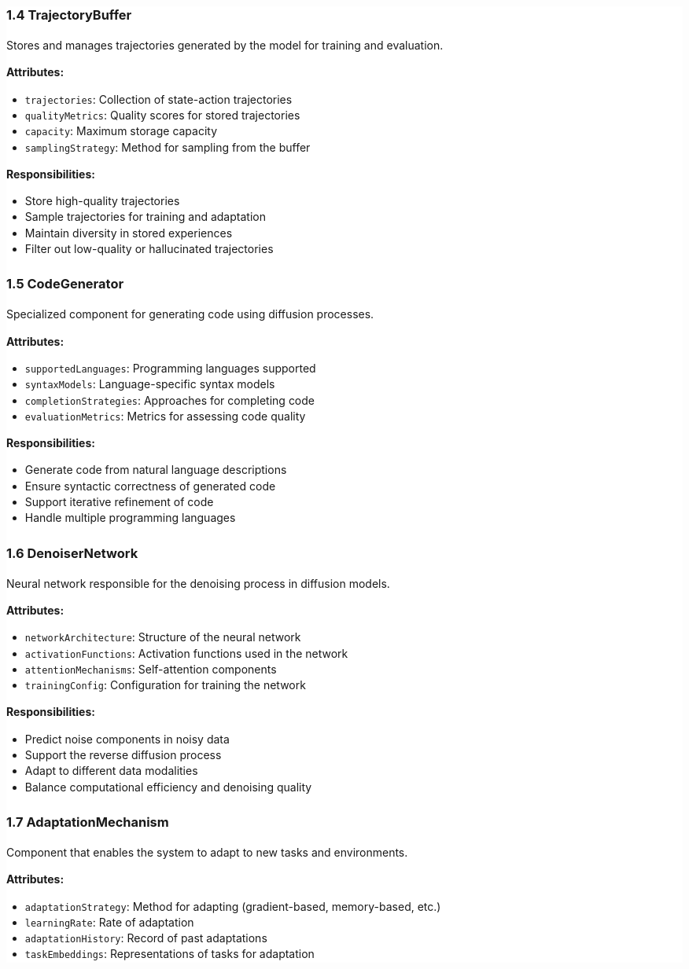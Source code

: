 ### 1.4 TrajectoryBuffer
Stores and manages trajectories generated by the model for training and evaluation.

**Attributes:**
- `trajectories`: Collection of state-action trajectories
- `qualityMetrics`: Quality scores for stored trajectories
- `capacity`: Maximum storage capacity
- `samplingStrategy`: Method for sampling from the buffer

**Responsibilities:**
- Store high-quality trajectories
- Sample trajectories for training and adaptation
- Maintain diversity in stored experiences
- Filter out low-quality or hallucinated trajectories

### 1.5 CodeGenerator
Specialized component for generating code using diffusion processes.

**Attributes:**
- `supportedLanguages`: Programming languages supported
- `syntaxModels`: Language-specific syntax models
- `completionStrategies`: Approaches for completing code
- `evaluationMetrics`: Metrics for assessing code quality

**Responsibilities:**
- Generate code from natural language descriptions
- Ensure syntactic correctness of generated code
- Support iterative refinement of code
- Handle multiple programming languages

### 1.6 DenoiserNetwork
Neural network responsible for the denoising process in diffusion models.

**Attributes:**
- `networkArchitecture`: Structure of the neural network
- `activationFunctions`: Activation functions used in the network
- `attentionMechanisms`: Self-attention components
- `trainingConfig`: Configuration for training the network

**Responsibilities:**
- Predict noise components in noisy data
- Support the reverse diffusion process
- Adapt to different data modalities
- Balance computational efficiency and denoising quality

### 1.7 AdaptationMechanism
Component that enables the system to adapt to new tasks and environments.

**Attributes:**
- `adaptationStrategy`: Method for adapting (gradient-based, memory-based, etc.)
- `learningRate`: Rate of adaptation
- `adaptationHistory`: Record of past adaptations
- `taskEmbeddings`: Representations of tasks for adaptation
